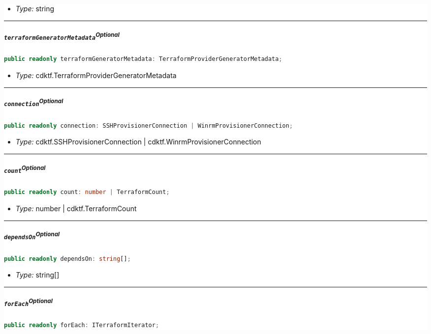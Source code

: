 - *Type:* string

---

##### `terraformGeneratorMetadata`<sup>Optional</sup> <a name="terraformGeneratorMetadata" id="@cdktf/provider-azurerm.kustoCluster.KustoCluster.property.terraformGeneratorMetadata"></a>

```typescript
public readonly terraformGeneratorMetadata: TerraformProviderGeneratorMetadata;
```

- *Type:* cdktf.TerraformProviderGeneratorMetadata

---

##### `connection`<sup>Optional</sup> <a name="connection" id="@cdktf/provider-azurerm.kustoCluster.KustoCluster.property.connection"></a>

```typescript
public readonly connection: SSHProvisionerConnection | WinrmProvisionerConnection;
```

- *Type:* cdktf.SSHProvisionerConnection | cdktf.WinrmProvisionerConnection

---

##### `count`<sup>Optional</sup> <a name="count" id="@cdktf/provider-azurerm.kustoCluster.KustoCluster.property.count"></a>

```typescript
public readonly count: number | TerraformCount;
```

- *Type:* number | cdktf.TerraformCount

---

##### `dependsOn`<sup>Optional</sup> <a name="dependsOn" id="@cdktf/provider-azurerm.kustoCluster.KustoCluster.property.dependsOn"></a>

```typescript
public readonly dependsOn: string[];
```

- *Type:* string[]

---

##### `forEach`<sup>Optional</sup> <a name="forEach" id="@cdktf/provider-azurerm.kustoCluster.KustoCluster.property.forEach"></a>

```typescript
public readonly forEach: ITerraformIterator;
```
